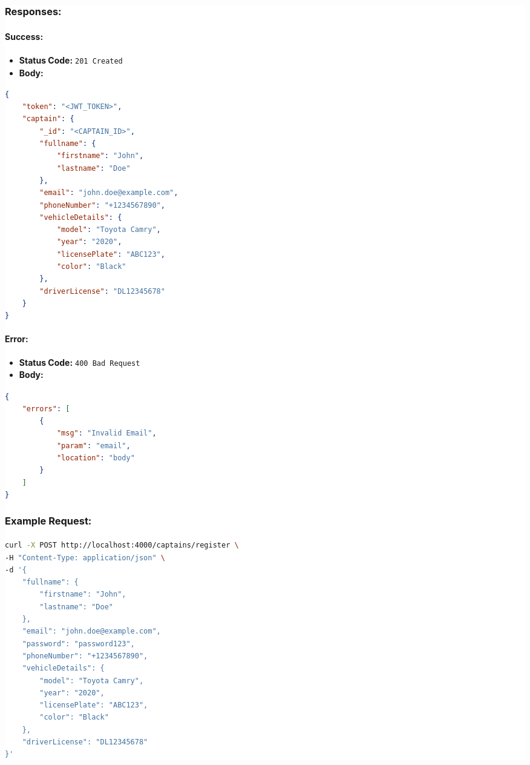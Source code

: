 ### Responses:

#### Success:
- **Status Code:** `201 Created`
- **Body:**
```json
{
    "token": "<JWT_TOKEN>",
    "captain": {
        "_id": "<CAPTAIN_ID>",
        "fullname": {
            "firstname": "John",
            "lastname": "Doe"
        },
        "email": "john.doe@example.com",
        "phoneNumber": "+1234567890",
        "vehicleDetails": {
            "model": "Toyota Camry",
            "year": "2020",
            "licensePlate": "ABC123",
            "color": "Black"
        },
        "driverLicense": "DL12345678"
    }
}
```

#### Error:
- **Status Code:** `400 Bad Request`
- **Body:**
```json
{
    "errors": [
        {
            "msg": "Invalid Email",
            "param": "email",
            "location": "body"
        }
    ]
}
```

### Example Request:
```bash
curl -X POST http://localhost:4000/captains/register \
-H "Content-Type: application/json" \
-d '{
    "fullname": {
        "firstname": "John",
        "lastname": "Doe"
    },
    "email": "john.doe@example.com",
    "password": "password123",
    "phoneNumber": "+1234567890",
    "vehicleDetails": {
        "model": "Toyota Camry",
        "year": "2020",
        "licensePlate": "ABC123",
        "color": "Black"
    },
    "driverLicense": "DL12345678"
}'
```
